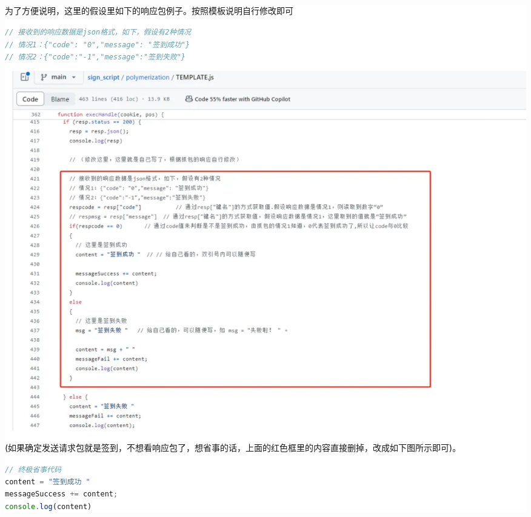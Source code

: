 为了方便说明，这里的假设里如下的响应包例子。按照模板说明自行修改即可

```jsx
// 接收到的响应数据是json格式，如下，假设有2种情况
// 情况1：{"code": "0","message": "签到成功"}
// 情况2：{"code":"-1","message":"签到失败"}
```

![16.webp](%E5%88%A9%E7%94%A8%E6%A8%A1%E6%9D%BF%E9%9B%B6%E5%9F%BA%E7%A1%80%E5%86%99%E7%AD%BE%E5%88%B0%E8%84%9A%E6%9C%AC%EF%BC%88%E9%87%91%E5%B1%B1%E6%96%87%E6%A1%A3%EF%BC%89%2012d1fc355aa9817391cdd1f5031ad5da/bba905bb-f4e1-4a12-822c-470481ffdc3b.png)

(如果确定发送请求包就是签到，不想看响应包了，想省事的话，上面的红色框里的内容直接删掉，改成如下图所示即可)。

```jsx
// 终极省事代码    
content = "签到成功 "    
messageSuccess += content;    
console.log(content)
```
